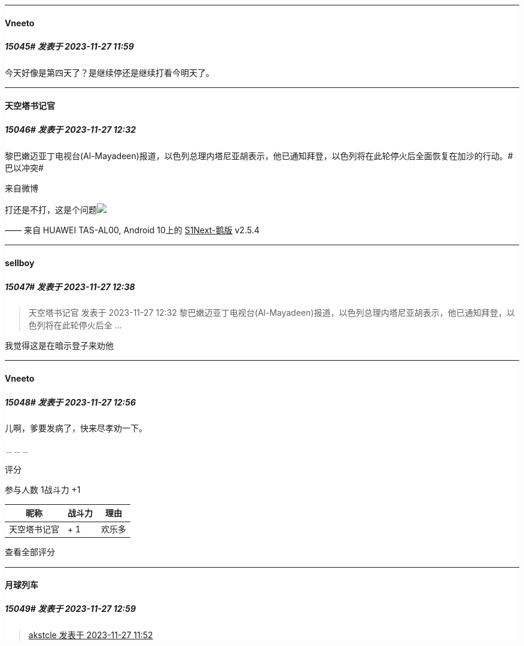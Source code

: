 *****

####  Vneeto  
##### 15045#       发表于 2023-11-27 11:59

今天好像是第四天了？是继续停还是继续打看今明天了。


*****

####  天空塔书记官  
##### 15046#       发表于 2023-11-27 12:32

黎巴嫩迈亚丁电视台(Al-Mayadeen)报道，以色列总理内塔尼亚胡表示，他已通知拜登，以色列将在此轮停火后全面恢复在加沙的行动。#巴以冲突# ​​​

来自微博

打还是不打，这是个问题<img src="https://static.saraba1st.com/image/smiley/face2017/035.png" referrerpolicy="no-referrer">

—— 来自 HUAWEI TAS-AL00, Android 10上的 [S1Next-鹅版](https://github.com/ykrank/S1-Next/releases) v2.5.4


*****

####  sellboy  
##### 15047#       发表于 2023-11-27 12:38

<blockquote>天空塔书记官 发表于 2023-11-27 12:32
黎巴嫩迈亚丁电视台(Al-Mayadeen)报道，以色列总理内塔尼亚胡表示，他已通知拜登，以色列将在此轮停火后全 ...</blockquote>
我觉得这是在暗示登子来劝他


*****

####  Vneeto  
##### 15048#       发表于 2023-11-27 12:56

儿啊，爹要发病了，快来尽孝劝一下。

﹍﹍﹍

评分

 参与人数 1战斗力 +1

|昵称|战斗力|理由|
|----|---|---|
| 天空塔书记官| + 1|欢乐多|

查看全部评分

*****

####  月球列车  
##### 15049#       发表于 2023-11-27 12:59

<blockquote><a href="httphttps://bbs.saraba1st.com/2b/forum.php?mod=redirect&amp;goto=findpost&amp;pid=63149545&amp;ptid=2158153" target="_blank">akstcle 发表于 2023-11-27 11:52</a>
